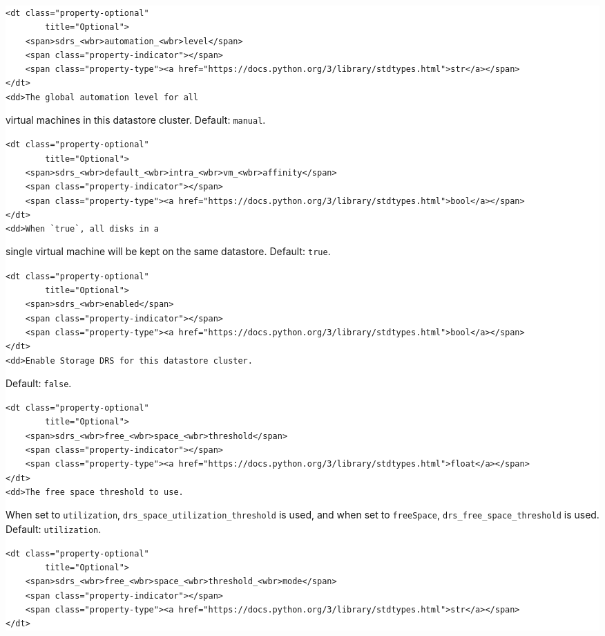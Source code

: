     <dt class="property-optional"
            title="Optional">
        <span>sdrs_<wbr>automation_<wbr>level</span>
        <span class="property-indicator"></span>
        <span class="property-type"><a href="https://docs.python.org/3/library/stdtypes.html">str</a></span>
    </dt>
    <dd>The global automation level for all
virtual machines in this datastore cluster. Default: `manual`.
</dd>

    <dt class="property-optional"
            title="Optional">
        <span>sdrs_<wbr>default_<wbr>intra_<wbr>vm_<wbr>affinity</span>
        <span class="property-indicator"></span>
        <span class="property-type"><a href="https://docs.python.org/3/library/stdtypes.html">bool</a></span>
    </dt>
    <dd>When `true`, all disks in a
single virtual machine will be kept on the same datastore. Default: `true`.
</dd>

    <dt class="property-optional"
            title="Optional">
        <span>sdrs_<wbr>enabled</span>
        <span class="property-indicator"></span>
        <span class="property-type"><a href="https://docs.python.org/3/library/stdtypes.html">bool</a></span>
    </dt>
    <dd>Enable Storage DRS for this datastore cluster.
Default: `false`.
</dd>

    <dt class="property-optional"
            title="Optional">
        <span>sdrs_<wbr>free_<wbr>space_<wbr>threshold</span>
        <span class="property-indicator"></span>
        <span class="property-type"><a href="https://docs.python.org/3/library/stdtypes.html">float</a></span>
    </dt>
    <dd>The free space threshold to use.
When set to `utilization`, `drs_space_utilization_threshold` is used, and
when set to `freeSpace`, `drs_free_space_threshold` is used. Default:
`utilization`.
</dd>

    <dt class="property-optional"
            title="Optional">
        <span>sdrs_<wbr>free_<wbr>space_<wbr>threshold_<wbr>mode</span>
        <span class="property-indicator"></span>
        <span class="property-type"><a href="https://docs.python.org/3/library/stdtypes.html">str</a></span>
    </dt>

